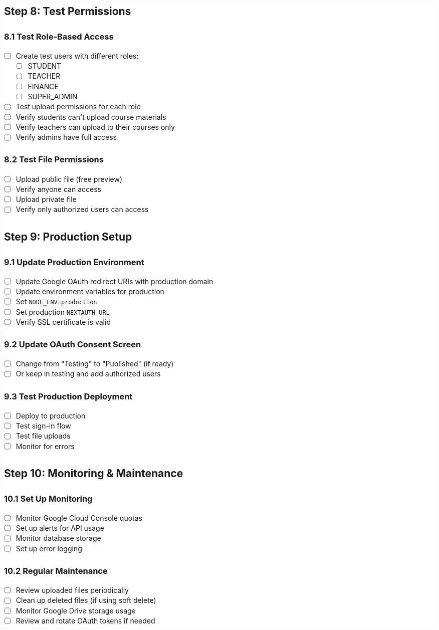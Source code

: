 ## Step 8: Test Permissions

### 8.1 Test Role-Based Access
- [ ] Create test users with different roles:
  - [ ] STUDENT
  - [ ] TEACHER
  - [ ] FINANCE
  - [ ] SUPER_ADMIN
- [ ] Test upload permissions for each role
- [ ] Verify students can't upload course materials
- [ ] Verify teachers can upload to their courses only
- [ ] Verify admins have full access

### 8.2 Test File Permissions
- [ ] Upload public file (free preview)
- [ ] Verify anyone can access
- [ ] Upload private file
- [ ] Verify only authorized users can access

## Step 9: Production Setup

### 9.1 Update Production Environment
- [ ] Update Google OAuth redirect URIs with production domain
- [ ] Update environment variables for production
- [ ] Set `NODE_ENV=production`
- [ ] Set production `NEXTAUTH_URL`
- [ ] Verify SSL certificate is valid

### 9.2 Update OAuth Consent Screen
- [ ] Change from "Testing" to "Published" (if ready)
- [ ] Or keep in testing and add authorized users

### 9.3 Test Production Deployment
- [ ] Deploy to production
- [ ] Test sign-in flow
- [ ] Test file uploads
- [ ] Monitor for errors

## Step 10: Monitoring & Maintenance

### 10.1 Set Up Monitoring
- [ ] Monitor Google Cloud Console quotas
- [ ] Set up alerts for API usage
- [ ] Monitor database storage
- [ ] Set up error logging

### 10.2 Regular Maintenance
- [ ] Review uploaded files periodically
- [ ] Clean up deleted files (if using soft delete)
- [ ] Monitor Google Drive storage usage
- [ ] Review and rotate OAuth tokens if needed
